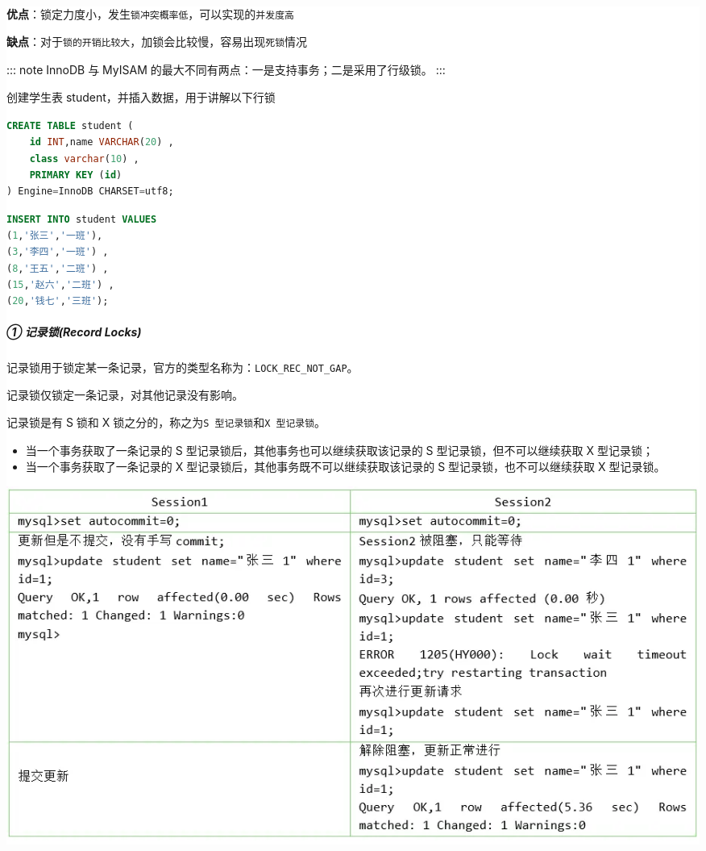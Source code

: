 **优点**：锁定力度小，发生`锁冲突概率低`，可以实现的`并发度高`

**缺点**：对于`锁的开销比较大`，加锁会比较慢，容易出现`死锁`情况

::: note
InnoDB 与 MyISAM 的最大不同有两点：一是支持事务；二是采用了行级锁。
:::

创建学生表 student，并插入数据，用于讲解以下行锁

```sql
CREATE TABLE student (
	id INT,name VARCHAR(20) ,
    class varchar(10) ,
    PRIMARY KEY (id)
) Engine=InnoDB CHARSET=utf8;
```

```sql
INSERT INTO student VALUES 
(1,'张三','一班'),
(3,'李四','一班') ,
(8,'王五','二班') ,
(15,'赵六','二班') ,
(20,'钱七','三班');
```

##### ① 记录锁(Record Locks)
记录锁用于锁定某一条记录，官方的类型名称为：`LOCK_REC_NOT_GAP`。

记录锁仅锁定一条记录，对其他记录没有影响。

记录锁是有 S 锁和 X 锁之分的，称之为`S 型记录锁`和`X 型记录锁`。

- 当一个事务获取了一条记录的 S 型记录锁后，其他事务也可以继续获取该记录的 S 型记录锁，但不可以继续获取 X 型记录锁；
- 当一个事务获取了一条记录的 X 型记录锁后，其他事务既不可以继续获取该记录的 S 型记录锁，也不可以继续获取 X 型记录锁。

![Record_Lock_Demo](./images/Record_Lock_Demo.webp)

